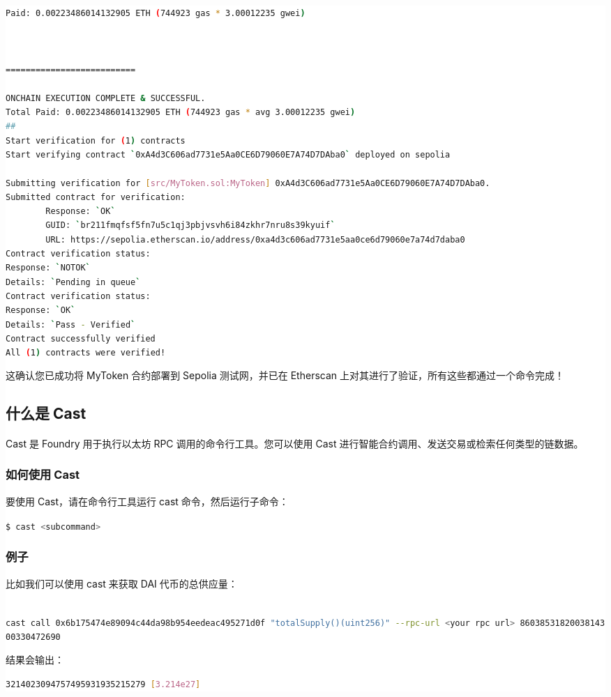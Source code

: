 ```sh
Paid: 0.00223486014132905 ETH (744923 gas * 3.00012235 gwei)



==========================

ONCHAIN EXECUTION COMPLETE & SUCCESSFUL.
Total Paid: 0.00223486014132905 ETH (744923 gas * avg 3.00012235 gwei)
##
Start verification for (1) contracts
Start verifying contract `0xA4d3C606ad7731e5Aa0CE6D79060E7A74D7DAba0` deployed on sepolia

Submitting verification for [src/MyToken.sol:MyToken] 0xA4d3C606ad7731e5Aa0CE6D79060E7A74D7DAba0.
Submitted contract for verification:
        Response: `OK`
        GUID: `br211fmqfsf5fn7u5c1qj3pbjvsvh6i84zkhr7nru8s39kyuif`
        URL: https://sepolia.etherscan.io/address/0xa4d3c606ad7731e5aa0ce6d79060e7a74d7daba0
Contract verification status:
Response: `NOTOK`
Details: `Pending in queue`
Contract verification status:
Response: `OK`
Details: `Pass - Verified`
Contract successfully verified
All (1) contracts were verified!
```

这确认您已成功将 MyToken 合约部署到 Sepolia 测试网，并已在 Etherscan 上对其进行了验证，所有这些都通过一个命令完成！

## 什么是 Cast

Cast 是 Foundry 用于执行以太坊 RPC 调用的命令行工具。您可以使用 Cast 进行智能合约调用、发送交易或检索任何类型的链数据。

### 如何使用 Cast

要使用 Cast，请在命令行工具运行 cast 命令，然后运行子命令：

```sh
$ cast <subcommand>
```

### 例子

比如我们可以使用 cast 来获取 DAI 代币的总供应量：

```sh

cast call 0x6b175474e89094c44da98b954eedeac495271d0f "totalSupply()(uint256)" --rpc-url <your rpc url> 8603853182003814300330472690
```

结果会输出：

```sh
3214023094757495931935215279 [3.214e27]
```
